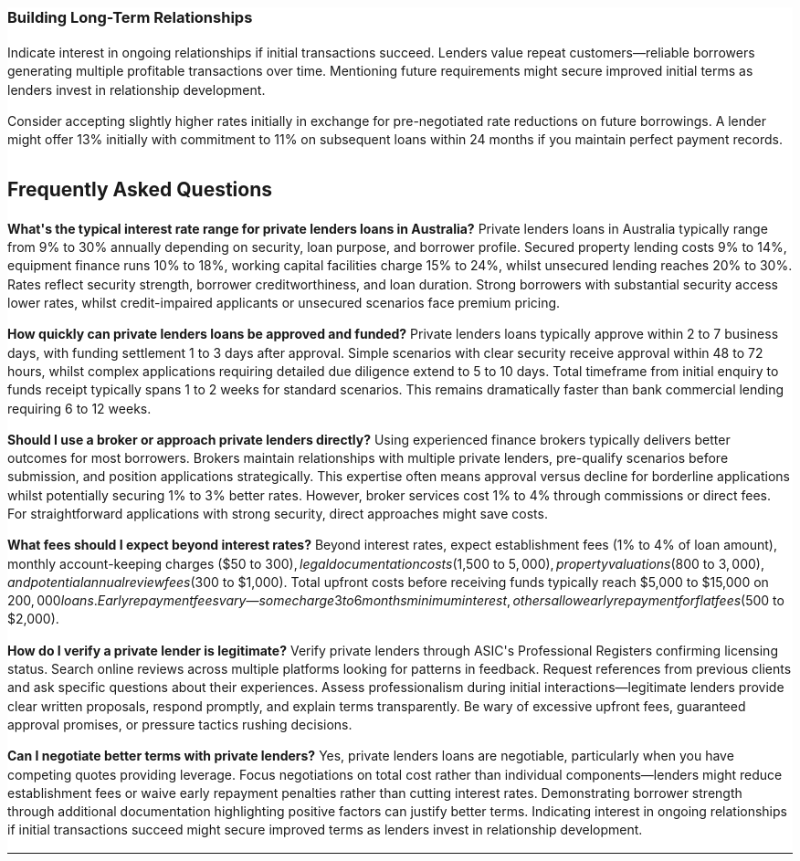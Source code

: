 ### Building Long-Term Relationships

Indicate interest in ongoing relationships if initial transactions succeed. Lenders value repeat customers—reliable borrowers generating multiple profitable transactions over time. Mentioning future requirements might secure improved initial terms as lenders invest in relationship development.

Consider accepting slightly higher rates initially in exchange for pre-negotiated rate reductions on future borrowings. A lender might offer 13% initially with commitment to 11% on subsequent loans within 24 months if you maintain perfect payment records.

## Frequently Asked Questions

**What's the typical interest rate range for private lenders loans in Australia?**
Private lenders loans in Australia typically range from 9% to 30% annually depending on security, loan purpose, and borrower profile. Secured property lending costs 9% to 14%, equipment finance runs 10% to 18%, working capital facilities charge 15% to 24%, whilst unsecured lending reaches 20% to 30%. Rates reflect security strength, borrower creditworthiness, and loan duration. Strong borrowers with substantial security access lower rates, whilst credit-impaired applicants or unsecured scenarios face premium pricing.

**How quickly can private lenders loans be approved and funded?**
Private lenders loans typically approve within 2 to 7 business days, with funding settlement 1 to 3 days after approval. Simple scenarios with clear security receive approval within 48 to 72 hours, whilst complex applications requiring detailed due diligence extend to 5 to 10 days. Total timeframe from initial enquiry to funds receipt typically spans 1 to 2 weeks for standard scenarios. This remains dramatically faster than bank commercial lending requiring 6 to 12 weeks.

**Should I use a broker or approach private lenders directly?**
Using experienced finance brokers typically delivers better outcomes for most borrowers. Brokers maintain relationships with multiple private lenders, pre-qualify scenarios before submission, and position applications strategically. This expertise often means approval versus decline for borderline applications whilst potentially securing 1% to 3% better rates. However, broker services cost 1% to 4% through commissions or direct fees. For straightforward applications with strong security, direct approaches might save costs.

**What fees should I expect beyond interest rates?**
Beyond interest rates, expect establishment fees (1% to 4% of loan amount), monthly account-keeping charges ($50 to $300), legal documentation costs ($1,500 to $5,000), property valuations ($800 to $3,000), and potential annual review fees ($300 to $1,000). Total upfront costs before receiving funds typically reach $5,000 to $15,000 on $200,000 loans. Early repayment fees vary—some charge 3 to 6 months minimum interest, others allow early repayment for flat fees ($500 to $2,000).

**How do I verify a private lender is legitimate?**
Verify private lenders through ASIC's Professional Registers confirming licensing status. Search online reviews across multiple platforms looking for patterns in feedback. Request references from previous clients and ask specific questions about their experiences. Assess professionalism during initial interactions—legitimate lenders provide clear written proposals, respond promptly, and explain terms transparently. Be wary of excessive upfront fees, guaranteed approval promises, or pressure tactics rushing decisions.

**Can I negotiate better terms with private lenders?**
Yes, private lenders loans are negotiable, particularly when you have competing quotes providing leverage. Focus negotiations on total cost rather than individual components—lenders might reduce establishment fees or waive early repayment penalties rather than cutting interest rates. Demonstrating borrower strength through additional documentation highlighting positive factors can justify better terms. Indicating interest in ongoing relationships if initial transactions succeed might secure improved terms as lenders invest in relationship development.

---